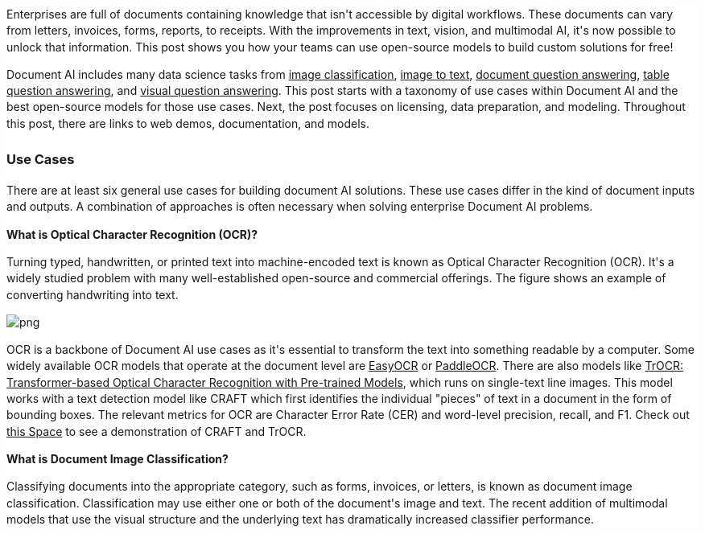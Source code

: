 Enterprises are full of documents containing knowledge that isn't accessible by digital workflows. These documents can vary from letters, invoices, forms, reports, to receipts. With the improvements in text, vision, and multimodal AI, it's now possible to unlock that information. This post shows you how your teams can use open-source models to build custom solutions for free!

Document AI includes many data science tasks from [image classification](https://huggingface.co/tasks/image-classification), [image to text](https://huggingface.co/tasks/image-to-text), [document question answering](https://huggingface.co/tasks/document-question-answering), [table question answering](https://huggingface.co/tasks/table-question-answering), and [visual question answering](https://huggingface.co/tasks/visual-question-answering). This post starts with a taxonomy of use cases within Document AI and the best open-source models for those use cases. Next, the post focuses on licensing, data preparation, and modeling. Throughout this post, there are links to web demos, documentation, and models. 

### Use Cases

There are at least six general use cases for building document AI solutions. These use cases differ in the kind of document inputs and outputs. A combination of approaches is often necessary when solving enterprise Document AI problems.

<html itemscope itemtype="https://schema.org/FAQPage">
  <div itemscope itemprop="mainEntity" itemtype="https://schema.org/Question">
    <a id="1-what-is-ocr"><strong itemprop="name"> What is Optical Character Recognition (OCR)?</strong></a>
    <div itemscope itemprop="acceptedAnswer" itemtype="https://schema.org/Answer">
      <div itemprop="text">

Turning typed, handwritten, or printed text into machine-encoded text is known as Optical Character Recognition (OCR). It's a widely studied problem with many well-established open-source and commercial offerings. The figure shows an example of converting handwriting into text.

![png](assets/112_document-ai/ocr.png)

OCR is a backbone of Document AI use cases as it's essential to transform the text into something readable by a computer. Some widely available OCR models that operate at the document level are [EasyOCR](https://huggingface.co/spaces/tomofi/EasyOCR) or [PaddleOCR](https://huggingface.co/spaces/PaddlePaddle/PaddleOCR). There are also models like [TrOCR: Transformer-based Optical Character Recognition with Pre-trained Models](https://huggingface.co/docs/transformers/model_doc/trocr), which runs on single-text line images. This model works with a text detection model like CRAFT which first identifies the individual "pieces" of text in a document in the form of bounding boxes. The relevant metrics for OCR are Character Error Rate (CER) and word-level precision, recall, and F1. Check out [this Space](https://huggingface.co/spaces/tomofi/CRAFT-TrOCR) to see a demonstration of CRAFT and TrOCR.  
</div>
    </div>
        </div>

 <html itemscope itemtype="https://schema.org/FAQPage">
  <div itemscope itemprop="mainEntity" itemtype="https://schema.org/Question">
    <a id="2-what-is-doc_class"><strong itemprop="name"> What is Document Image Classification?</strong></a>
    <div itemscope itemprop="acceptedAnswer" itemtype="https://schema.org/Answer">
      <div itemprop="text">         
    
Classifying documents into the appropriate category, such as forms, invoices, or letters, is known as document image classification. Classification may use either one or both of the document's image and text. The recent addition of multimodal models that use the visual structure and the underlying text has dramatically increased classifier performance.
